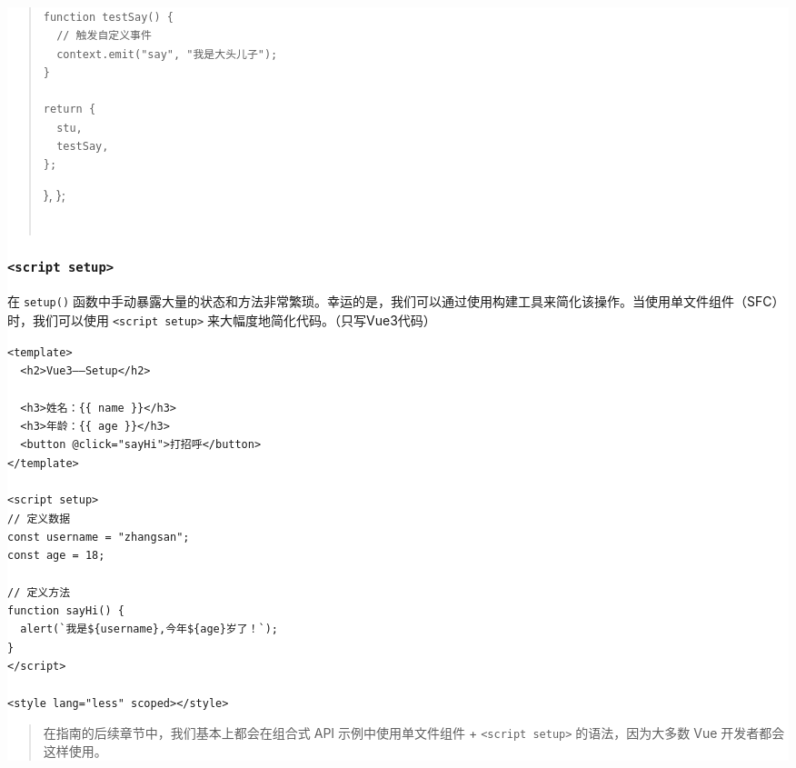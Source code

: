 >     function testSay() {
>       // 触发自定义事件
>       context.emit("say", "我是大头儿子");
>     }
> 
>     return {
>       stu,
>       testSay,
>     };
>   },
> };
> </script>
> 
> <style lang="less" scoped></style>
> ```
>
> 





### `<script setup>`

在 `setup()` 函数中手动暴露大量的状态和方法非常繁琐。幸运的是，我们可以通过使用构建工具来简化该操作。当使用单文件组件（SFC）时，我们可以使用 `<script setup>` 来大幅度地简化代码。（只写Vue3代码）

```vue
<template>
  <h2>Vue3——Setup</h2>

  <h3>姓名：{{ name }}</h3>
  <h3>年龄：{{ age }}</h3>
  <button @click="sayHi">打招呼</button>
</template>

<script setup>
// 定义数据
const username = "zhangsan";
const age = 18;

// 定义方法
function sayHi() {
  alert(`我是${username},今年${age}岁了！`);
}
</script>

<style lang="less" scoped></style>

```



> 在指南的后续章节中，我们基本上都会在组合式 API 示例中使用单文件组件 + `<script setup>` 的语法，因为大多数 Vue 开发者都会这样使用。

